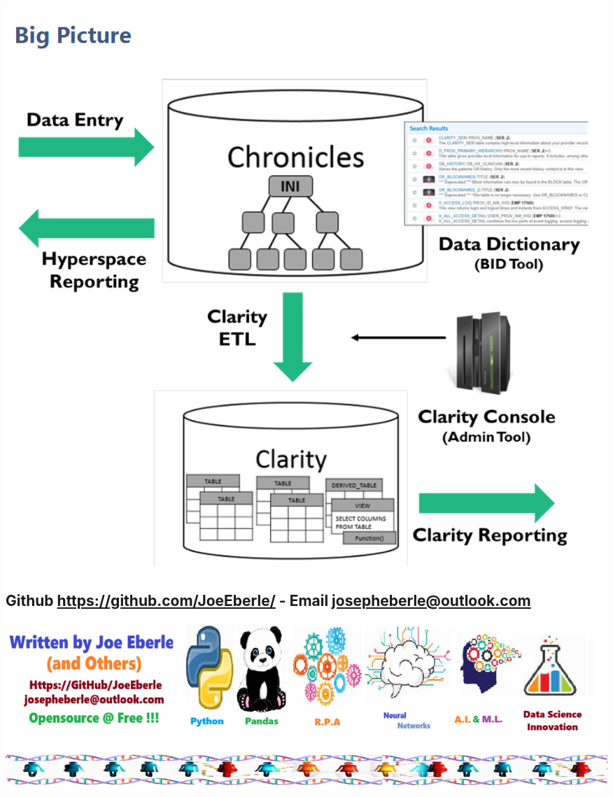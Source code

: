 <br>![additional_image](the_big_picture.png)  <br>
    

## Github https://github.com/JoeEberle/ - Email  josepheberle@outlook.com 
    
![Developer](developer.png)

![Brand](brand.png)
    